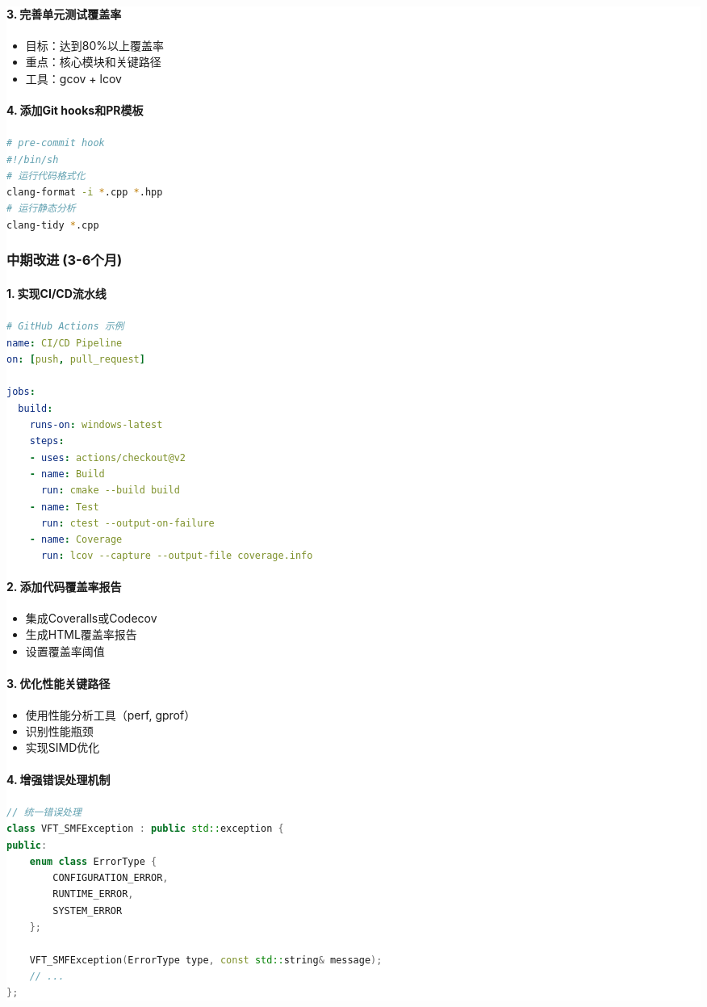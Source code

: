 #### 3. 完善单元测试覆盖率
- 目标：达到80%以上覆盖率
- 重点：核心模块和关键路径
- 工具：gcov + lcov

#### 4. 添加Git hooks和PR模板
```bash
# pre-commit hook
#!/bin/sh
# 运行代码格式化
clang-format -i *.cpp *.hpp
# 运行静态分析
clang-tidy *.cpp
```

### 中期改进 (3-6个月)

#### 1. 实现CI/CD流水线
```yaml
# GitHub Actions 示例
name: CI/CD Pipeline
on: [push, pull_request]

jobs:
  build:
    runs-on: windows-latest
    steps:
    - uses: actions/checkout@v2
    - name: Build
      run: cmake --build build
    - name: Test
      run: ctest --output-on-failure
    - name: Coverage
      run: lcov --capture --output-file coverage.info
```

#### 2. 添加代码覆盖率报告
- 集成Coveralls或Codecov
- 生成HTML覆盖率报告
- 设置覆盖率阈值

#### 3. 优化性能关键路径
- 使用性能分析工具（perf, gprof）
- 识别性能瓶颈
- 实现SIMD优化

#### 4. 增强错误处理机制
```cpp
// 统一错误处理
class VFT_SMFException : public std::exception {
public:
    enum class ErrorType {
        CONFIGURATION_ERROR,
        RUNTIME_ERROR,
        SYSTEM_ERROR
    };
    
    VFT_SMFException(ErrorType type, const std::string& message);
    // ...
};
```
